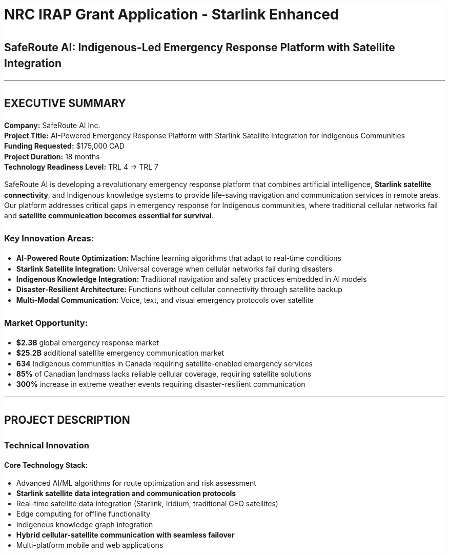# NRC IRAP Grant Application - Starlink Enhanced
## SafeRoute AI: Indigenous-Led Emergency Response Platform with Satellite Integration

---

## EXECUTIVE SUMMARY

**Company:** SafeRoute AI Inc.  
**Project Title:** AI-Powered Emergency Response Platform with Starlink Satellite Integration for Indigenous Communities  
**Funding Requested:** $175,000 CAD  
**Project Duration:** 18 months  
**Technology Readiness Level:** TRL 4 → TRL 7  

SafeRoute AI is developing a revolutionary emergency response platform that combines artificial intelligence, **Starlink satellite connectivity**, and Indigenous knowledge systems to provide life-saving navigation and communication services in remote areas. Our platform addresses critical gaps in emergency response for Indigenous communities, where traditional cellular networks fail and **satellite communication becomes essential for survival**.

### Key Innovation Areas:
- **AI-Powered Route Optimization:** Machine learning algorithms that adapt to real-time conditions
- **Starlink Satellite Integration:** Universal coverage when cellular networks fail during disasters
- **Indigenous Knowledge Integration:** Traditional navigation and safety practices embedded in AI models
- **Disaster-Resilient Architecture:** Functions without cellular connectivity through satellite backup
- **Multi-Modal Communication:** Voice, text, and visual emergency protocols over satellite

### Market Opportunity:
- **$2.3B** global emergency response market
- **$25.2B** additional satellite emergency communication market
- **634** Indigenous communities in Canada requiring satellite-enabled emergency services
- **85%** of Canadian landmass lacks reliable cellular coverage, requiring satellite solutions
- **300%** increase in extreme weather events requiring disaster-resilient communication

---

## PROJECT DESCRIPTION

### Technical Innovation

**Core Technology Stack:**
- Advanced AI/ML algorithms for route optimization and risk assessment
- **Starlink satellite data integration and communication protocols**
- Real-time satellite data integration (Starlink, Iridium, traditional GEO satellites)
- Edge computing for offline functionality
- Indigenous knowledge graph integration
- **Hybrid cellular-satellite communication with seamless failover**
- Multi-platform mobile and web applications
